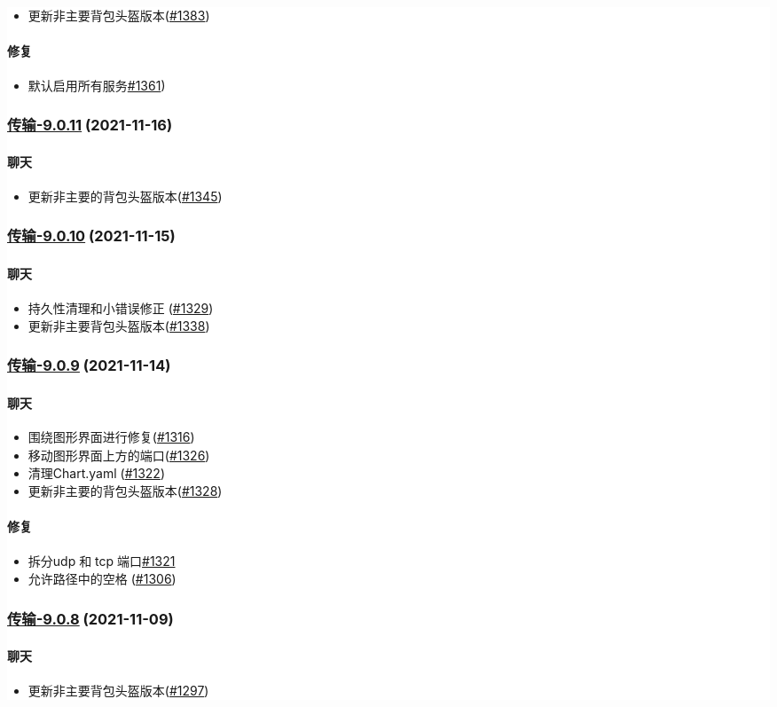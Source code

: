 * 更新非主要背包头盔版本([#1383](https://github.com/truecharts/apps/issues/1383))

#### 修复

* 默认启用所有服务[#1361](https://github.com/truecharts/apps/issues/1361))



<a name="transmission-9.0.11"></a>

### [传输-9.0.11](https://github.com/truecharts/apps/compare/transmission-9.0.10...transmission-9.0.11) (2021-11-16)

#### 聊天

* 更新非主要的背包头盔版本([#1345](https://github.com/truecharts/apps/issues/1345))



<a name="transmission-9.0.10"></a>

### [传输-9.0.10](https://github.com/truecharts/apps/compare/transmission-9.0.9...transmission-9.0.10) (2021-11-15)

#### 聊天

* 持久性清理和小错误修正 ([#1329](https://github.com/truecharts/apps/issues/1329))
* 更新非主要背包头盔版本([#1338](https://github.com/truecharts/apps/issues/1338))



<a name="transmission-9.0.9"></a>

### [传输-9.0.9](https://github.com/truecharts/apps/compare/transmission-9.0.8...transmission-9.0.9) (2021-11-14)

#### 聊天

* 围绕图形界面进行修复([#1316](https://github.com/truecharts/apps/issues/1316))
* 移动图形界面上方的端口([#1326](https://github.com/truecharts/apps/issues/1326))
* 清理Chart.yaml ([#1322](https://github.com/truecharts/apps/issues/1322))
* 更新非主要的背包头盔版本([#1328](https://github.com/truecharts/apps/issues/1328))

#### 修复

* 拆分udp 和 tcp 端口[#1321](https://github.com/truecharts/apps/issues/1321)
* 允许路径中的空格 ([#1306](https://github.com/truecharts/apps/issues/1306))



<a name="transmission-9.0.8"></a>

### [传输-9.0.8](https://github.com/truecharts/apps/compare/transmission-9.0.7...transmission-9.0.8) (2021-11-09)

#### 聊天

* 更新非主要背包头盔版本([#1297](https://github.com/truecharts/apps/issues/1297))
